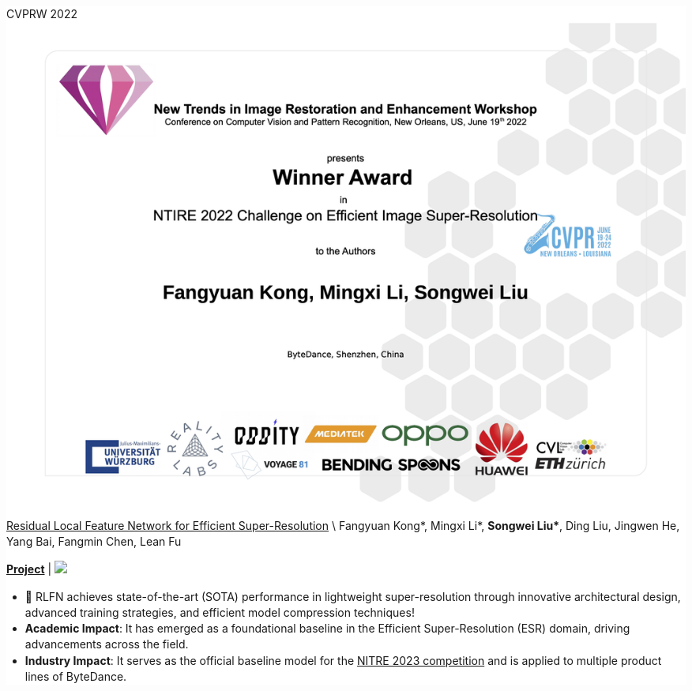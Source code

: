 <div class='paper-box'><div class='paper-box-image'><div><div class="badge">CVPRW 2022</div><img src='images/esr.png' alt="sym" width="100%"></div></div>
<div class='paper-box-text' markdown="1">

[Residual Local Feature Network for Efficient Super-Resolution](https://arxiv.org/pdf/2205.07514) \\
Fangyuan Kong\*, Mingxi Li\*, **Songwei Liu\***, Ding Liu, Jingwen He, Yang Bai, Fangmin Chen, Lean Fu


[**Project**](https://github.com/bytedance/RLFN) \| [![](https://img.shields.io/github/stars/bytedance/RLFN?style=social&label=Code+Stars)](https://github.com/bytedance/RLFN)

- 🚀 RLFN achieves state-of-the-art (SOTA) performance in lightweight super-resolution through innovative architectural design, advanced training strategies, and efficient model compression techniques!
- **Academic Impact**: It has emerged as a foundational baseline in the Efficient Super-Resolution (ESR) domain, driving advancements across the field.
- **Industry Impact**: It serves as the official baseline model for the [NITRE 2023 competition](https://openaccess.thecvf.com/content/CVPR2023W/NTIRE/papers/Li_NTIRE_2023_Challenge_on_Efficient_Super-Resolution_Methods_and_Results_CVPRW_2023_paper.pdf) and is applied to multiple product lines of ByteDance.

</div>
</div>
